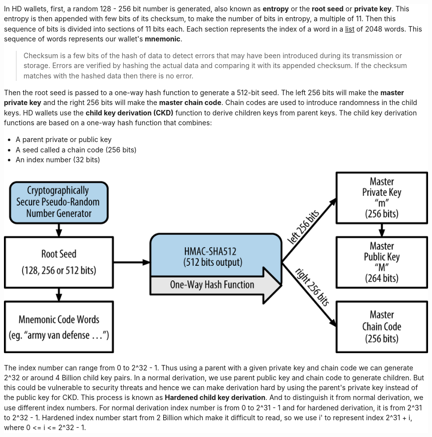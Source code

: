 In HD wallets, first, a random 128 - 256 bit number is generated, also known as
**entropy** or the **root seed** or **private key**. This entropy is then
appended with few bits of its checksum, to make the number of bits in entropy, a
multiple of 11. Then this sequence of bits is divided into sections of 11 bits
each. Each section represents the index of a word in a
[list](https://github.com/bitcoin/bips/blob/master/bip-0039/english.txt) of 2048
words. This sequence of words represents our wallet's **mnemonic**.

> Checksum is a few bits of the hash of data to detect errors that may have been
> introduced during its transmission or storage. Errors are verified by hashing
> the actual data and comparing it with its appended checksum. If the checksum
> matches with the hashed data then there is no error.

Then the root seed is passed to a one-way hash function to generate a 512-bit
seed. The left 256 bits will make the **master private key** and the right 256
bits will make the **master chain code**. Chain codes are used to introduce
randomness in the child keys. HD wallets use the **child key derivation (CKD)**
function to derive children keys from parent keys. The child key derivation
functions are based on a one-way hash function that combines:

- A parent private or public key
- A seed called a chain code (256 bits)
- An index number (32 bits)

![master private public key generation](./assets/distributed-file-manager-02-master-private-public-key-generation.png)

The index number can range from 0 to 2^32 - 1. Thus using a parent with a given
private key and chain code we can generate 2^32 or around 4 Billion child key
pairs. In a normal derivation, we use parent public key and chain code to
generate children. But this could be vulnerable to security threats and hence we
can make derivation hard by using the parent's private key instead of the public
key for CKD. This process is known as **Hardened child key derivation**. And to
distinguish it from normal derivation, we use different index numbers. For
normal derivation index number is from 0 to 2^31 - 1 and for hardened
derivation, it is from 2^31 to 2^32 - 1. Hardened index number start from 2
Billion which make it difficult to read, so we use i' to represent index 2^31 +
i, where 0 &lt;= i &lt;= 2^32 - 1.
